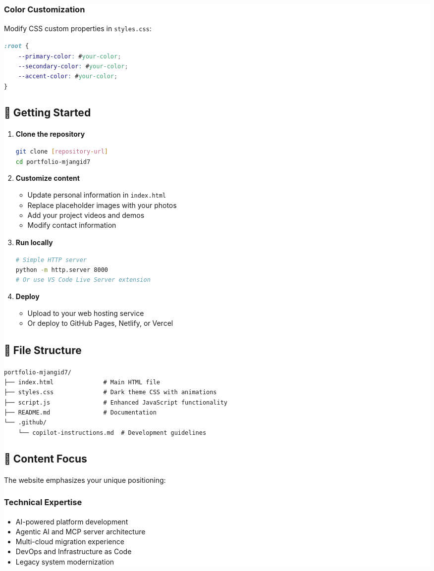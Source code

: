 ### Color Customization
Modify CSS custom properties in `styles.css`:
```css
:root {
    --primary-color: #your-color;
    --secondary-color: #your-color;
    --accent-color: #your-color;
}
```

## 🚀 Getting Started

1. **Clone the repository**
   ```bash
   git clone [repository-url]
   cd portfolio-mjangid7
   ```

2. **Customize content**
   - Update personal information in `index.html`
   - Replace placeholder images with your photos
   - Add your project videos and demos
   - Modify contact information

3. **Run locally**
   ```bash
   # Simple HTTP server
   python -m http.server 8000
   # Or use VS Code Live Server extension
   ```

4. **Deploy**
   - Upload to your web hosting service
   - Or deploy to GitHub Pages, Netlify, or Vercel

## 📁 File Structure

```
portfolio-mjangid7/
├── index.html              # Main HTML file
├── styles.css              # Dark theme CSS with animations
├── script.js               # Enhanced JavaScript functionality
├── README.md               # Documentation
└── .github/
    └── copilot-instructions.md  # Development guidelines
```

## 🎯 Content Focus

The website emphasizes your unique positioning:

### Technical Expertise
- AI-powered platform development
- Agentic AI and MCP server architecture
- Multi-cloud migration experience
- DevOps and Infrastructure as Code
- Legacy system modernization
